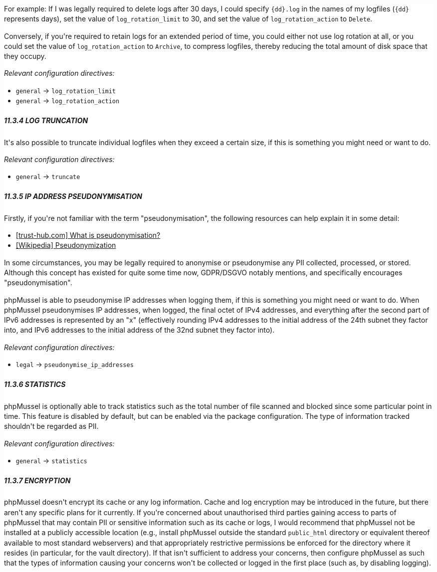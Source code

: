 For example: If I was legally required to delete logs after 30 days, I could specify `{dd}.log` in the names of my logfiles (`{dd}` represents days), set the value of `log_rotation_limit` to 30, and set the value of `log_rotation_action` to `Delete`.

Conversely, if you're required to retain logs for an extended period of time, you could either not use log rotation at all, or you could set the value of `log_rotation_action` to `Archive`, to compress logfiles, thereby reducing the total amount of disk space that they occupy.

*Relevant configuration directives:*
- `general` -> `log_rotation_limit`
- `general` -> `log_rotation_action`

##### 11.3.4 LOG TRUNCATION

It's also possible to truncate individual logfiles when they exceed a certain size, if this is something you might need or want to do.

*Relevant configuration directives:*
- `general` -> `truncate`

##### 11.3.5 IP ADDRESS PSEUDONYMISATION

Firstly, if you're not familiar with the term "pseudonymisation", the following resources can help explain it in some detail:
- [[trust-hub.com] What is pseudonymisation?](https://www.trust-hub.com/news/what-is-pseudonymisation/)
- [[Wikipedia] Pseudonymization](https://en.wikipedia.org/wiki/Pseudonymization)

In some circumstances, you may be legally required to anonymise or pseudonymise any PII collected, processed, or stored. Although this concept has existed for quite some time now, GDPR/DSGVO notably mentions, and specifically encourages "pseudonymisation".

phpMussel is able to pseudonymise IP addresses when logging them, if this is something you might need or want to do. When phpMussel pseudonymises IP addresses, when logged, the final octet of IPv4 addresses, and everything after the second part of IPv6 addresses is represented by an "x" (effectively rounding IPv4 addresses to the initial address of the 24th subnet they factor into, and IPv6 addresses to the initial address of the 32nd subnet they factor into).

*Relevant configuration directives:*
- `legal` -> `pseudonymise_ip_addresses`

##### 11.3.6 STATISTICS

phpMussel is optionally able to track statistics such as the total number of file scanned and blocked since some particular point in time. This feature is disabled by default, but can be enabled via the package configuration. The type of information tracked shouldn't be regarded as PII.

*Relevant configuration directives:*
- `general` -> `statistics`

##### 11.3.7 ENCRYPTION

phpMussel doesn't encrypt its cache or any log information. Cache and log encryption may be introduced in the future, but there aren't any specific plans for it currently. If you're concerned about unauthorised third parties gaining access to parts of phpMussel that may contain PII or sensitive information such as its cache or logs, I would recommend that phpMussel not be installed at a publicly accessible location (e.g., install phpMussel outside the standard `public_html` directory or equivalent thereof available to most standard webservers) and that appropriately restrictive permissions be enforced for the directory where it resides (in particular, for the vault directory). If that isn't sufficient to address your concerns, then configure phpMussel as such that the types of information causing your concerns won't be collected or logged in the first place (such as, by disabling logging).
